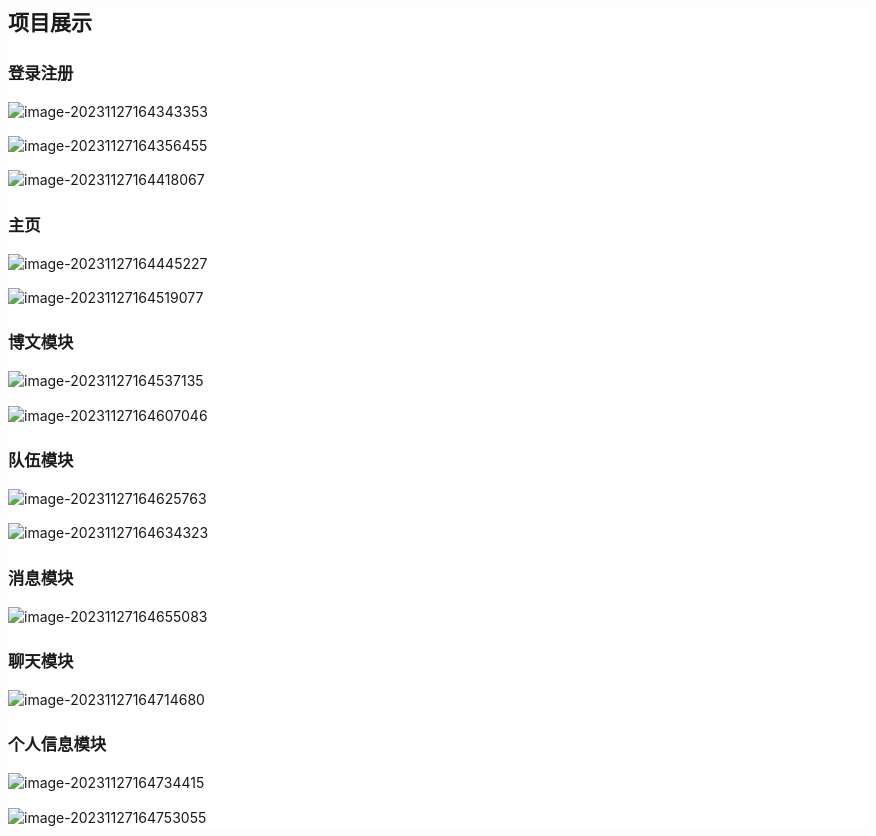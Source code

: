 ## 项目展示

### 登录注册

![image-20231127164343353](https://wuxie-image.oss-cn-chengdu.aliyuncs.com/image-20231127164343353.png)

![image-20231127164356455](https://wuxie-image.oss-cn-chengdu.aliyuncs.com/image-20231127164356455.png)

![image-20231127164418067](https://wuxie-image.oss-cn-chengdu.aliyuncs.com/image-20231127164418067.png)

### 主页

![image-20231127164445227](https://wuxie-image.oss-cn-chengdu.aliyuncs.com/image-20231127164445227.png)

![image-20231127164519077](https://wuxie-image.oss-cn-chengdu.aliyuncs.com/image-20231127164519077.png)

### 博文模块

![image-20231127164537135](https://wuxie-image.oss-cn-chengdu.aliyuncs.com/image-20231127164537135.png)

![image-20231127164607046](https://wuxie-image.oss-cn-chengdu.aliyuncs.com/image-20231127164607046.png)

### 队伍模块

![image-20231127164625763](https://wuxie-image.oss-cn-chengdu.aliyuncs.com/image-20231127164625763.png)

![image-20231127164634323](https://wuxie-image.oss-cn-chengdu.aliyuncs.com/image-20231127164634323.png)

### 消息模块

![image-20231127164655083](https://wuxie-image.oss-cn-chengdu.aliyuncs.com/image-20231127164655083.png)

### 聊天模块

![image-20231127164714680](https://wuxie-image.oss-cn-chengdu.aliyuncs.com/image-20231127164714680.png)

### 个人信息模块

![image-20231127164734415](https://wuxie-image.oss-cn-chengdu.aliyuncs.com/image-20231127164734415.png)

![image-20231127164753055](https://wuxie-image.oss-cn-chengdu.aliyuncs.com/image-20231127164753055.png)